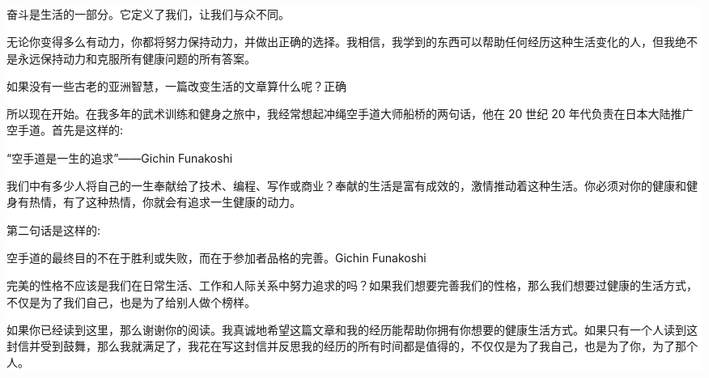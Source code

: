 奋斗是生活的一部分。它定义了我们，让我们与众不同。

无论你变得多么有动力，你都将努力保持动力，并做出正确的选择。我相信，我学到的东西可以帮助任何经历这种生活变化的人，但我绝不是永远保持动力和克服所有健康问题的所有答案。

如果没有一些古老的亚洲智慧，一篇改变生活的文章算什么呢？正确

所以现在开始。在我多年的武术训练和健身之旅中，我经常想起冲绳空手道大师船桥的两句话，他在 20 世纪 20 年代负责在日本大陆推广空手道。首先是这样的:

“空手道是一生的追求”——Gichin Funakoshi

我们中有多少人将自己的一生奉献给了技术、编程、写作或商业？奉献的生活是富有成效的，激情推动着这种生活。你必须对你的健康和健身有热情，有了这种热情，你就会有追求一生健康的动力。

第二句话是这样的:

空手道的最终目的不在于胜利或失败，而在于参加者品格的完善。Gichin Funakoshi

完美的性格不应该是我们在日常生活、工作和人际关系中努力追求的吗？如果我们想要完善我们的性格，那么我们想要过健康的生活方式，不仅是为了我们自己，也是为了给别人做个榜样。

如果你已经读到这里，那么谢谢你的阅读。我真诚地希望这篇文章和我的经历能帮助你拥有你想要的健康生活方式。如果只有一个人读到这封信并受到鼓舞，那么我就满足了，我花在写这封信并反思我的经历的所有时间都是值得的，不仅仅是为了我自己，也是为了你，为了那个人。